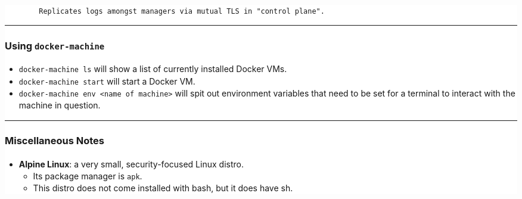            Replicates logs amongst managers via mutual TLS in "control plane".

---

### Using `docker-machine`
- `docker-machine ls` will show a list of currently installed Docker VMs.
- `docker-machine start` will start a Docker VM.
- `docker-machine env <name of machine>` will spit out environment variables that need to be set for a terminal to interact with
  the machine in question.

---

### Miscellaneous Notes
- **Alpine Linux**: a very small, security-focused Linux distro.
  - Its package manager is `apk`.
  - This distro does not come installed with bash, but it does have sh.